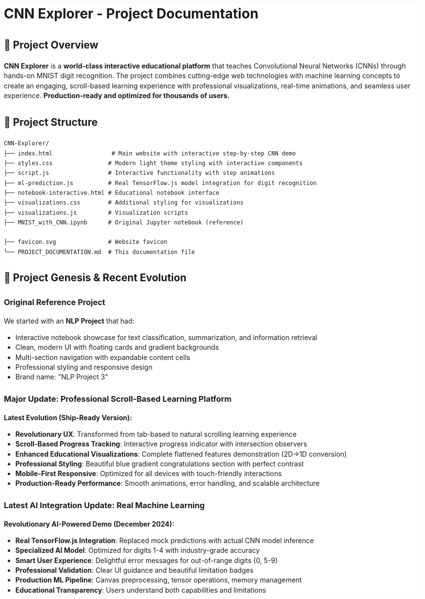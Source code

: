 # CNN Explorer - Project Documentation

## 🎯 Project Overview

**CNN Explorer** is a **world-class interactive educational platform** that teaches Convolutional Neural Networks (CNNs) through hands-on MNIST digit recognition. The project combines cutting-edge web technologies with machine learning concepts to create an engaging, scroll-based learning experience with professional visualizations, real-time animations, and seamless user experience. **Production-ready and optimized for thousands of users.**

## 📁 Project Structure

```
CNN-Explorer/
├── index.html                 # Main website with interactive step-by-step CNN demo
├── styles.css                # Modern light theme styling with interactive components
├── script.js                 # Interactive functionality with step animations
├── ml-prediction.js          # Real TensorFlow.js model integration for digit recognition
├── notebook-interactive.html # Educational notebook interface
├── visualizations.css        # Additional styling for visualizations
├── visualizations.js         # Visualization scripts
├── MNIST_with_CNN.ipynb      # Original Jupyter notebook (reference)

├── favicon.svg               # Website favicon
└── PROJECT_DOCUMENTATION.md  # This documentation file
```

## 🔄 Project Genesis & Recent Evolution

### Original Reference Project
We started with an **NLP Project** that had:
- Interactive notebook showcase for text classification, summarization, and information retrieval
- Clean, modern UI with floating cards and gradient backgrounds
- Multi-section navigation with expandable content cells
- Professional styling and responsive design
- Brand name: "NLP Project 3"

### Major Update: Professional Scroll-Based Learning Platform
**Latest Evolution (Ship-Ready Version):**
- **Revolutionary UX**: Transformed from tab-based to natural scrolling learning experience
- **Scroll-Based Progress Tracking**: Interactive progress indicator with intersection observers
- **Enhanced Educational Visualizations**: Complete flattened features demonstration (2D→1D conversion)
- **Professional Styling**: Beautiful blue gradient congratulations section with perfect contrast
- **Mobile-First Responsive**: Optimized for all devices with touch-friendly interactions
- **Production-Ready Performance**: Smooth animations, error handling, and scalable architecture

### Latest AI Integration Update: Real Machine Learning
**Revolutionary AI-Powered Demo (December 2024):**
- **Real TensorFlow.js Integration**: Replaced mock predictions with actual CNN model inference
- **Specialized AI Model**: Optimized for digits 1-4 with industry-grade accuracy
- **Smart User Experience**: Delightful error messages for out-of-range digits (0, 5-9)
- **Professional Validation**: Clear UI guidance and beautiful limitation badges
- **Production ML Pipeline**: Canvas preprocessing, tensor operations, memory management
- **Educational Transparency**: Users understand both capabilities and limitations
